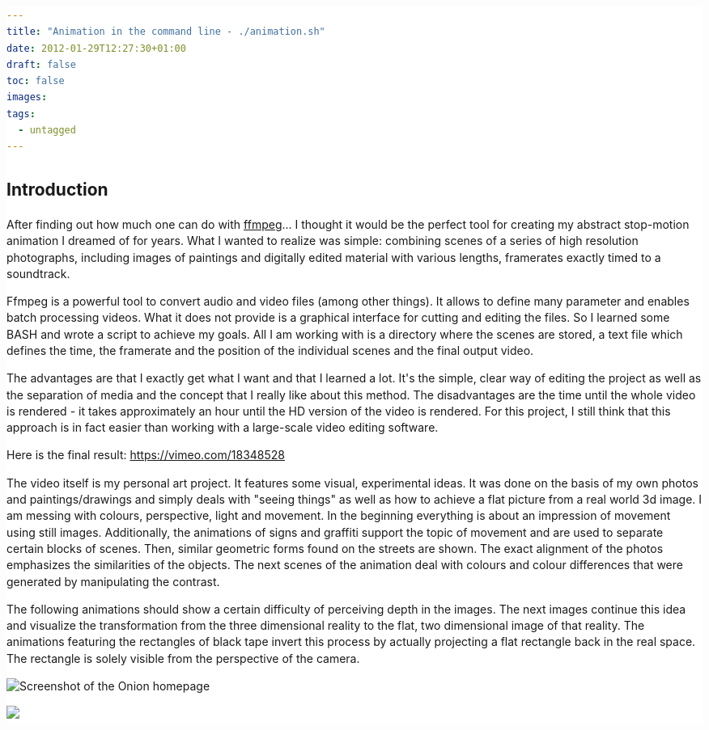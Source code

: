 ```yaml
---
title: "Animation in the command line - ./animation.sh"
date: 2012-01-29T12:27:30+01:00
draft: false
toc: false
images:
tags:
  - untagged
---
```


## Introduction

After finding out how much one can do with [ffmpeg](http://www.ffmpeg.org/ "http://www.ffmpeg.org/")... I thought it would be the perfect tool for creating my abstract stop-motion animation I dreamed of for years. What I wanted to realize was simple: combining scenes of a series of high resolution photographs, including images of paintings and digitally edited material with various lengths, framerates exactly timed to a soundtrack.

Ffmpeg is a powerful tool to convert audio and video files (among other things). It allows to define many parameter and enables batch processing videos. What it does not provide is a graphical interface for cutting and editing the files. So I learned some BASH and wrote a script to achieve my goals. All I am working with is a directory where the scenes are stored, a text file which defines the time, the framerate and the position of the individual scenes and the final output video.

The advantages are that I exactly get what I want and that I learned a lot. It's the simple, clear way of editing the project as well as the separation of media and the concept that I really like about this method. The disadvantages are the time until the whole video is rendered - it takes approximately an hour until the HD version of the video is rendered. For this project, I still think that this approach is in fact easier than working with a large-scale video editing software.

Here is the final result: <https://vimeo.com/18348528>

The video itself is my personal art project. It features some visual, experimental ideas. It was done on the basis of my own photos and paintings/drawings and simply deals with "seeing things" as well as how to achieve a flat picture from a real world 3d image. I am messing with colours, perspective, light and movement. In the beginning everything is about an impression of movement using still images. Additionally, the animations of signs and graffiti support the topic of movement and are used to separate certain blocks of scenes. Then, similar geometric forms found on the streets are shown. The exact alignment of the photos emphasizes the similarities of the objects. The next scenes of the animation deal with colours and colour differences that were generated by manipulating the contrast.

The following animations should show a certain difficulty of perceiving depth in the images. The next images continue this idea and visualize the transformation from the three dimensional reality to the flat, two dimensional image of that reality. The animations featuring the rectangles of black tape invert this process by actually projecting a flat rectangle back in the real space. The rectangle is solely visible from the perspective of the camera.

<img src="https://images.albertsons-media.com/is/image/ABS/184450056?$ecom-pdp-desktop$&defaultImage=Not_Available&defaultImage=Not_Available" alt="Screenshot of the Onion homepage">

![](/static/animation_sh/equip-150x150.jpg)
